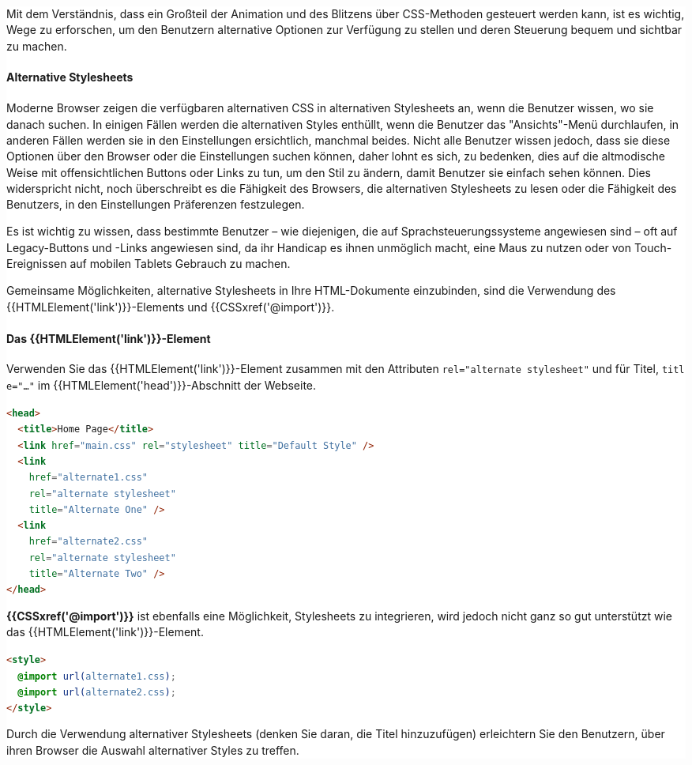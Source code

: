 Mit dem Verständnis, dass ein Großteil der Animation und des Blitzens über CSS-Methoden gesteuert werden kann, ist es wichtig, Wege zu erforschen, um den Benutzern alternative Optionen zur Verfügung zu stellen und deren Steuerung bequem und sichtbar zu machen.

#### Alternative Stylesheets

Moderne Browser zeigen die verfügbaren alternativen CSS in alternativen Stylesheets an, wenn die Benutzer wissen, wo sie danach suchen. In einigen Fällen werden die alternativen Styles enthüllt, wenn die Benutzer das "Ansichts"-Menü durchlaufen, in anderen Fällen werden sie in den Einstellungen ersichtlich, manchmal beides. Nicht alle Benutzer wissen jedoch, dass sie diese Optionen über den Browser oder die Einstellungen suchen können, daher lohnt es sich, zu bedenken, dies auf die altmodische Weise mit offensichtlichen Buttons oder Links zu tun, um den Stil zu ändern, damit Benutzer sie einfach sehen können. Dies widerspricht nicht, noch überschreibt es die Fähigkeit des Browsers, die alternativen Stylesheets zu lesen oder die Fähigkeit des Benutzers, in den Einstellungen Präferenzen festzulegen.

Es ist wichtig zu wissen, dass bestimmte Benutzer – wie diejenigen, die auf Sprachsteuerungssysteme angewiesen sind – oft auf Legacy-Buttons und -Links angewiesen sind, da ihr Handicap es ihnen unmöglich macht, eine Maus zu nutzen oder von Touch-Ereignissen auf mobilen Tablets Gebrauch zu machen.

Gemeinsame Möglichkeiten, alternative Stylesheets in Ihre HTML-Dokumente einzubinden, sind die Verwendung des {{HTMLElement('link')}}-Elements und {{CSSxref('@import')}}.

#### Das {{HTMLElement('link')}}-Element

Verwenden Sie das {{HTMLElement('link')}}-Element zusammen mit den Attributen `rel="alternate stylesheet"` und für Titel, `title="…"` im {{HTMLElement('head')}}-Abschnitt der Webseite.

```html
<head>
  <title>Home Page</title>
  <link href="main.css" rel="stylesheet" title="Default Style" />
  <link
    href="alternate1.css"
    rel="alternate stylesheet"
    title="Alternate One" />
  <link
    href="alternate2.css"
    rel="alternate stylesheet"
    title="Alternate Two" />
</head>
```

**{{CSSxref('@import')}}** ist ebenfalls eine Möglichkeit, Stylesheets zu integrieren, wird jedoch nicht ganz so gut unterstützt wie das {{HTMLElement('link')}}-Element.

```html
<style>
  @import url(alternate1.css);
  @import url(alternate2.css);
</style>
```

Durch die Verwendung alternativer Stylesheets (denken Sie daran, die Titel hinzuzufügen) erleichtern Sie den Benutzern, über ihren Browser die Auswahl alternativer Styles zu treffen.
